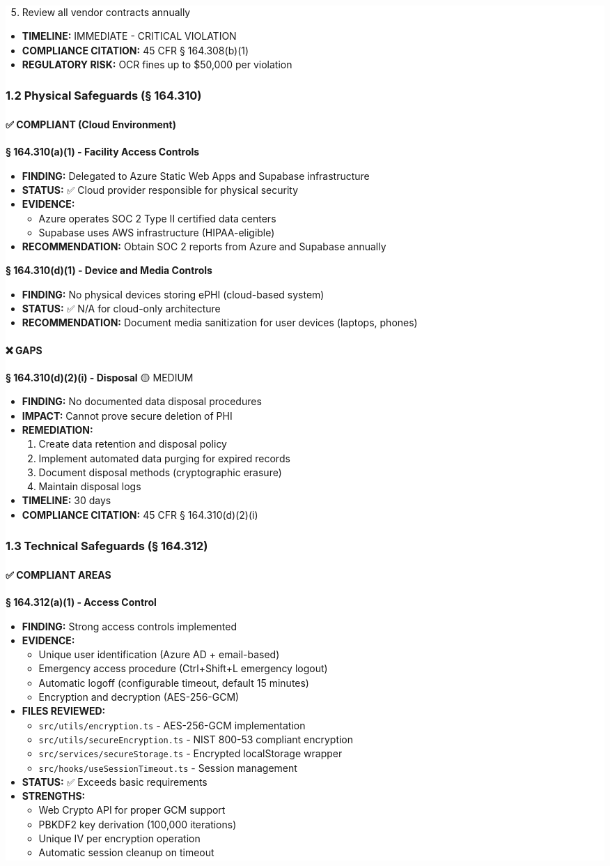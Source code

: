   5. Review all vendor contracts annually
- **TIMELINE:** IMMEDIATE - CRITICAL VIOLATION
- **COMPLIANCE CITATION:** 45 CFR § 164.308(b)(1)
- **REGULATORY RISK:** OCR fines up to $50,000 per violation

### 1.2 Physical Safeguards (§ 164.310)

#### ✅ COMPLIANT (Cloud Environment)

**§ 164.310(a)(1) - Facility Access Controls**
- **FINDING:** Delegated to Azure Static Web Apps and Supabase infrastructure
- **STATUS:** ✅ Cloud provider responsible for physical security
- **EVIDENCE:**
  - Azure operates SOC 2 Type II certified data centers
  - Supabase uses AWS infrastructure (HIPAA-eligible)
- **RECOMMENDATION:** Obtain SOC 2 reports from Azure and Supabase annually

**§ 164.310(d)(1) - Device and Media Controls**
- **FINDING:** No physical devices storing ePHI (cloud-based system)
- **STATUS:** ✅ N/A for cloud-only architecture
- **RECOMMENDATION:** Document media sanitization for user devices (laptops, phones)

#### ❌ GAPS

**§ 164.310(d)(2)(i) - Disposal** 🟡 MEDIUM
- **FINDING:** No documented data disposal procedures
- **IMPACT:** Cannot prove secure deletion of PHI
- **REMEDIATION:**
  1. Create data retention and disposal policy
  2. Implement automated data purging for expired records
  3. Document disposal methods (cryptographic erasure)
  4. Maintain disposal logs
- **TIMELINE:** 30 days
- **COMPLIANCE CITATION:** 45 CFR § 164.310(d)(2)(i)

### 1.3 Technical Safeguards (§ 164.312)

#### ✅ COMPLIANT AREAS

**§ 164.312(a)(1) - Access Control**
- **FINDING:** Strong access controls implemented
- **EVIDENCE:**
  - Unique user identification (Azure AD + email-based)
  - Emergency access procedure (Ctrl+Shift+L emergency logout)
  - Automatic logoff (configurable timeout, default 15 minutes)
  - Encryption and decryption (AES-256-GCM)
- **FILES REVIEWED:**
  - `src/utils/encryption.ts` - AES-256-GCM implementation
  - `src/utils/secureEncryption.ts` - NIST 800-53 compliant encryption
  - `src/services/secureStorage.ts` - Encrypted localStorage wrapper
  - `src/hooks/useSessionTimeout.ts` - Session management
- **STATUS:** ✅ Exceeds basic requirements
- **STRENGTHS:**
  - Web Crypto API for proper GCM support
  - PBKDF2 key derivation (100,000 iterations)
  - Unique IV per encryption operation
  - Automatic session cleanup on timeout
